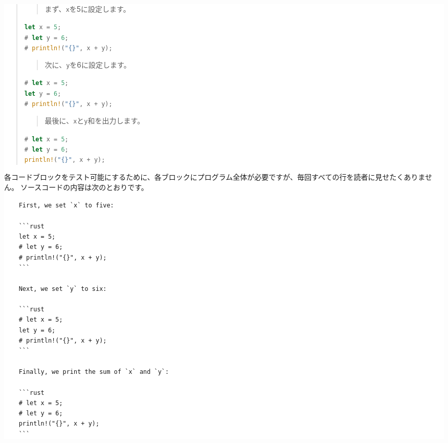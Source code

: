 > > まず、`x`を5に設定します。
> 
> ```rust
> let x = 5;
> # let y = 6;
> # println!("{}", x + y);
> ```
> 
> > 次に、`y`を6に設定します。
> 
> ```rust
> # let x = 5;
> let y = 6;
> # println!("{}", x + y);
> ```
> 
> > 最後に、`x`と`y`和を出力します。
> 
> ```rust
> # let x = 5;
> # let y = 6;
> println!("{}", x + y);
> ```

各コードブロックをテスト可能にするために、各ブロックにプログラム全体が必要ですが、毎回すべての行を読者に見せたくありません。
ソースコードの内容は次のとおりです。

```text
    First, we set `x` to five:

    ```rust
    let x = 5;
    # let y = 6;
    # println!("{}", x + y);
    ```

    Next, we set `y` to six:

    ```rust
    # let x = 5;
    let y = 6;
    # println!("{}", x + y);
    ```

    Finally, we print the sum of `x` and `y`:

    ```rust
    # let x = 5;
    # let y = 6;
    println!("{}", x + y);
    ```
```

